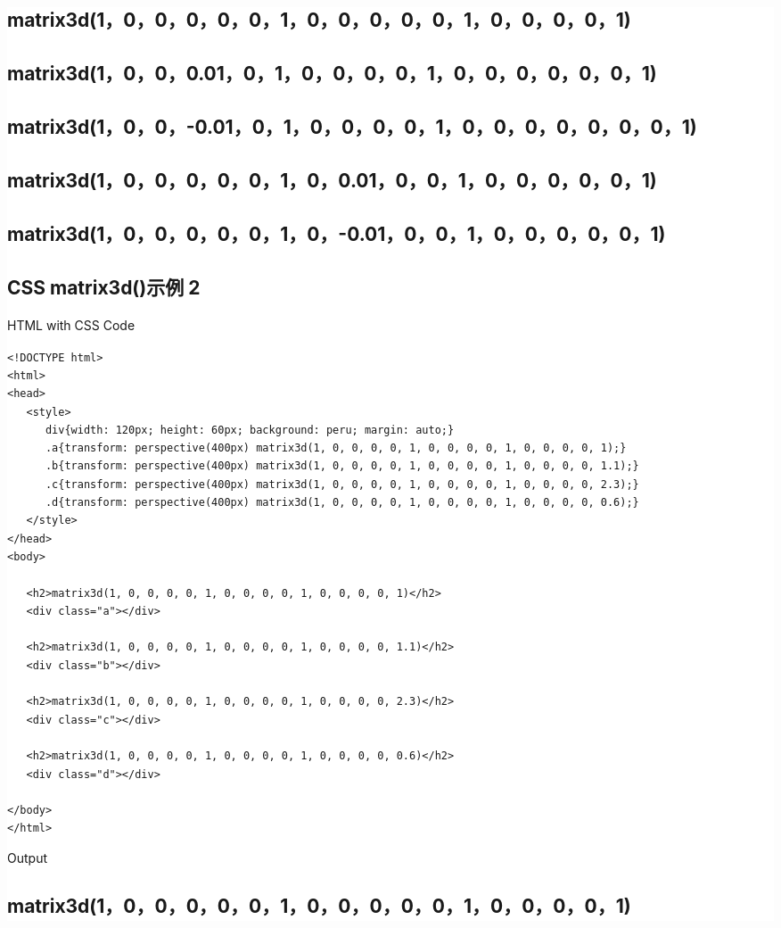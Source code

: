 ## matrix3d(1，0，0，0，0，0，1，0，0，0，0，0，1，0，0，0，0，1)

## matrix3d(1，0，0，0.01，0，1，0，0，0，0，1，0，0，0，0，0，0，1)

## matrix3d(1，0，0，-0.01，0，1，0，0，0，0，1，0，0，0，0，0，0，0，1)

## matrix3d(1，0，0，0，0，0，1，0，0.01，0，0，1，0，0，0，0，0，1)

## matrix3d(1，0，0，0，0，0，1，0，-0.01，0，0，1，0，0，0，0，0，1)

## CSS matrix3d()示例 2

HTML with CSS Code

```
<!DOCTYPE html>
<html>
<head>
   <style>
      div{width: 120px; height: 60px; background: peru; margin: auto;}
      .a{transform: perspective(400px) matrix3d(1, 0, 0, 0, 0, 1, 0, 0, 0, 0, 1, 0, 0, 0, 0, 1);}
      .b{transform: perspective(400px) matrix3d(1, 0, 0, 0, 0, 1, 0, 0, 0, 0, 1, 0, 0, 0, 0, 1.1);}
      .c{transform: perspective(400px) matrix3d(1, 0, 0, 0, 0, 1, 0, 0, 0, 0, 1, 0, 0, 0, 0, 2.3);}
      .d{transform: perspective(400px) matrix3d(1, 0, 0, 0, 0, 1, 0, 0, 0, 0, 1, 0, 0, 0, 0, 0.6);}
   </style>
</head>
<body>

   <h2>matrix3d(1, 0, 0, 0, 0, 1, 0, 0, 0, 0, 1, 0, 0, 0, 0, 1)</h2>
   <div class="a"></div>

   <h2>matrix3d(1, 0, 0, 0, 0, 1, 0, 0, 0, 0, 1, 0, 0, 0, 0, 1.1)</h2>
   <div class="b"></div>

   <h2>matrix3d(1, 0, 0, 0, 0, 1, 0, 0, 0, 0, 1, 0, 0, 0, 0, 2.3)</h2>
   <div class="c"></div>

   <h2>matrix3d(1, 0, 0, 0, 0, 1, 0, 0, 0, 0, 1, 0, 0, 0, 0, 0.6)</h2>
   <div class="d"></div>

</body>
</html>
```

Output

## matrix3d(1，0，0，0，0，0，1，0，0，0，0，0，1，0，0，0，0，1)
